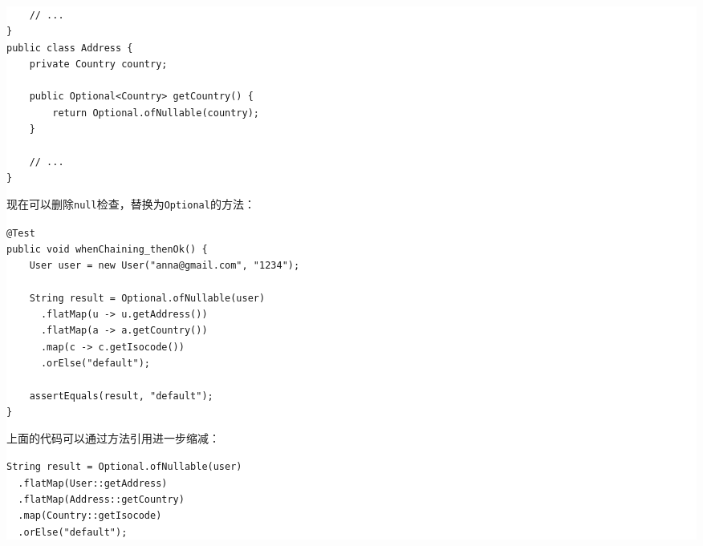         // ...
    }
    public class Address {
        private Country country;
    
        public Optional<Country> getCountry() {
            return Optional.ofNullable(country);
        }
    
        // ...
    }

现在可以删除`null`检查，替换为`Optional`的方法：

    @Test
    public void whenChaining_thenOk() {
        User user = new User("anna@gmail.com", "1234");
    
        String result = Optional.ofNullable(user)
          .flatMap(u -> u.getAddress())
          .flatMap(a -> a.getCountry())
          .map(c -> c.getIsocode())
          .orElse("default");
    
        assertEquals(result, "default");
    }

上面的代码可以通过方法引用进一步缩减：

    String result = Optional.ofNullable(user)
      .flatMap(User::getAddress)
      .flatMap(Address::getCountry)
      .map(Country::getIsocode)
      .orElse("default");

